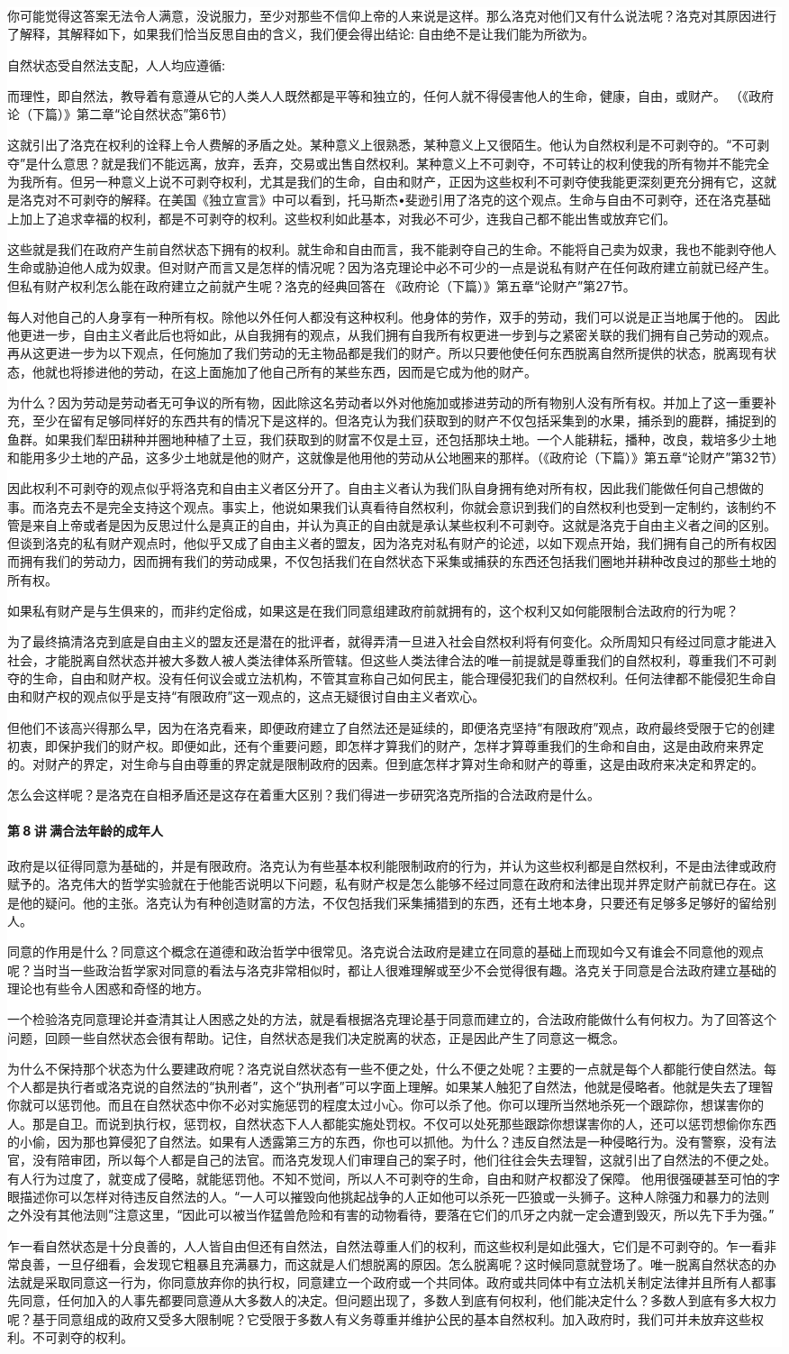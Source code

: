 你可能觉得这答案无法令人满意，没说服力，至少对那些不信仰上帝的人来说是这样。那么洛克对他们又有什么说法呢？洛克对其原因进行了解释，其解释如下，如果我们恰当反思自由的含义，我们便会得出结论: 自由绝不是让我们能为所欲为。

自然状态受自然法支配，人人均应遵循:  

而理性，即自然法，教导着有意遵从它的人类人人既然都是平等和独立的，任何人就不得侵害他人的生命，健康，自由，或财产。 （《政府论（下篇）》第二章“论自然状态”第6节）

这就引出了洛克在权利的诠释上令人费解的矛盾之处。某种意义上很熟悉，某种意义上又很陌生。他认为自然权利是不可剥夺的。“不可剥夺”是什么意思？就是我们不能远离，放弃，丢弃，交易或出售自然权利。某种意义上不可剥夺，不可转让的权利使我的所有物并不能完全为我所有。但另一种意义上说不可剥夺权利，尤其是我们的生命，自由和财产，正因为这些权利不可剥夺使我能更深刻更充分拥有它，这就是洛克对不可剥夺的解释。在美国《独立宣言》中可以看到，托马斯杰•斐逊引用了洛克的这个观点。生命与自由不可剥夺，还在洛克基础上加上了追求幸福的权利，都是不可剥夺的权利。这些权利如此基本，对我必不可少，连我自己都不能出售或放弃它们。

这些就是我们在政府产生前自然状态下拥有的权利。就生命和自由而言，我不能剥夺自己的生命。不能将自己卖为奴隶，我也不能剥夺他人生命或胁迫他人成为奴隶。但对财产而言又是怎样的情况呢？因为洛克理论中必不可少的一点是说私有财产在任何政府建立前就已经产生。但私有财产权利怎么能在政府建立之前就产生呢？洛克的经典回答在 《政府论（下篇）》第五章“论财产”第27节。

每人对他自己的人身享有一种所有权。除他以外任何人都没有这种权利。他身体的劳作，双手的劳动，我们可以说是正当地属于他的。 因此他更进一步，自由主义者此后也将如此，从自我拥有的观点，从我们拥有自我所有权更进一步到与之紧密关联的我们拥有自己劳动的观点。再从这更进一步为以下观点，任何施加了我们劳动的无主物品都是我们的财产。所以只要他使任何东西脱离自然所提供的状态，脱离现有状态，他就也将掺进他的劳动，在这上面施加了他自己所有的某些东西，因而是它成为他的财产。

为什么？因为劳动是劳动者无可争议的所有物，因此除这名劳动者以外对他施加或掺进劳动的所有物别人没有所有权。并加上了这一重要补充，至少在留有足够同样好的东西共有的情况下是这样的。但洛克认为我们获取到的财产不仅包括采集到的水果，捕杀到的鹿群，捕捉到的鱼群。如果我们犁田耕种并圈地种植了土豆，我们获取到的财富不仅是土豆，还包括那块土地。一个人能耕耘，播种，改良，栽培多少土地和能用多少土地的产品，这多少土地就是他的财产，这就像是他用他的劳动从公地圈来的那样。（《政府论（下篇）》第五章“论财产”第32节）

因此权利不可剥夺的观点似乎将洛克和自由主义者区分开了。自由主义者认为我们队自身拥有绝对所有权，因此我们能做任何自己想做的事。而洛克去不是完全支持这个观点。事实上，他说如果我们认真看待自然权利，你就会意识到我们的自然权利也受到一定制约，该制约不管是来自上帝或者是因为反思过什么是真正的自由，并认为真正的自由就是承认某些权利不可剥夺。这就是洛克于自由主义者之间的区别。但谈到洛克的私有财产观点时，他似乎又成了自由主义者的盟友，因为洛克对私有财产的论述，以如下观点开始，我们拥有自己的所有权因而拥有我们的劳动力，因而拥有我们的劳动成果，不仅包括我们在自然状态下采集或捕获的东西还包括我们圈地并耕种改良过的那些土地的所有权。

如果私有财产是与生俱来的，而非约定俗成，如果这是在我们同意组建政府前就拥有的，这个权利又如何能限制合法政府的行为呢？

为了最终搞清洛克到底是自由主义的盟友还是潜在的批评者，就得弄清一旦进入社会自然权利将有何变化。众所周知只有经过同意才能进入社会，才能脱离自然状态并被大多数人被人类法律体系所管辖。但这些人类法律合法的唯一前提就是尊重我们的自然权利，尊重我们不可剥夺的生命，自由和财产权。没有任何议会或立法机构，不管其宣称自己如何民主，能合理侵犯我们的自然权利。任何法律都不能侵犯生命自由和财产权的观点似乎是支持“有限政府”这一观点的，这点无疑很讨自由主义者欢心。

但他们不该高兴得那么早，因为在洛克看来，即便政府建立了自然法还是延续的，即便洛克坚持“有限政府”观点，政府最终受限于它的创建初衷，即保护我们的财产权。即便如此，还有个重要问题，即怎样才算我们的财产，怎样才算尊重我们的生命和自由，这是由政府来界定的。对财产的界定，对生命与自由尊重的界定就是限制政府的因素。但到底怎样才算对生命和财产的尊重，这是由政府来决定和界定的。

怎么会这样呢？是洛克在自相矛盾还是这存在着重大区别？我们得进一步研究洛克所指的合法政府是什么。

#### 第 8 讲 满合法年龄的成年人

政府是以征得同意为基础的，并是有限政府。洛克认为有些基本权利能限制政府的行为，并认为这些权利都是自然权利，不是由法律或政府赋予的。洛克伟大的哲学实验就在于他能否说明以下问题，私有财产权是怎么能够不经过同意在政府和法律出现并界定财产前就已存在。这是他的疑问。他的主张。洛克认为有种创造财富的方法，不仅包括我们采集捕猎到的东西，还有土地本身，只要还有足够多足够好的留给别人。

同意的作用是什么？同意这个概念在道德和政治哲学中很常见。洛克说合法政府是建立在同意的基础上而现如今又有谁会不同意他的观点呢？当时当一些政治哲学家对同意的看法与洛克非常相似时，都让人很难理解或至少不会觉得很有趣。洛克关于同意是合法政府建立基础的理论也有些令人困惑和奇怪的地方。

一个检验洛克同意理论并查清其让人困惑之处的方法，就是看根据洛克理论基于同意而建立的，合法政府能做什么有何权力。为了回答这个问题，回顾一些自然状态会很有帮助。记住，自然状态是我们决定脱离的状态，正是因此产生了同意这一概念。

为什么不保持那个状态为什么要建政府呢？洛克说自然状态有一些不便之处，什么不便之处呢？主要的一点就是每个人都能行使自然法。每个人都是执行者或洛克说的自然法的“执刑者”，这个“执刑者”可以字面上理解。如果某人触犯了自然法，他就是侵略者。他就是失去了理智你就可以惩罚他。而且在自然状态中你不必对实施惩罚的程度太过小心。你可以杀了他。你可以理所当然地杀死一个跟踪你，想谋害你的人。那是自卫。而说到执行权，惩罚权，自然状态下人人都能实施处罚权。不仅可以处死那些跟踪你想谋害你的人，还可以惩罚想偷你东西的小偷，因为那也算侵犯了自然法。如果有人透露第三方的东西，你也可以抓他。为什么？违反自然法是一种侵略行为。没有警察，没有法官，没有陪审团，所以每个人都是自己的法官。而洛克发现人们审理自己的案子时，他们往往会失去理智，这就引出了自然法的不便之处。有人行为过度了，就变成了侵略，就能惩罚他。不知不觉间，所以人不可剥夺的生命，自由和财产权都没了保障。 他用很强硬甚至可怕的字眼描述你可以怎样对待违反自然法的人。“一人可以摧毁向他挑起战争的人正如他可以杀死一匹狼或一头狮子。这种人除强力和暴力的法则之外没有其他法则”注意这里，“因此可以被当作猛兽危险和有害的动物看待，要落在它们的爪牙之内就一定会遭到毁灭，所以先下手为强。”

乍一看自然状态是十分良善的，人人皆自由但还有自然法，自然法尊重人们的权利，而这些权利是如此强大，它们是不可剥夺的。乍一看非常良善，一旦仔细看，会发现它粗暴且充满暴力，而这就是人们想脱离的原因。怎么脱离呢？这时候同意就登场了。唯一脱离自然状态的办法就是采取同意这一行为，你同意放弃你的执行权，同意建立一个政府或一个共同体。政府或共同体中有立法机关制定法律并且所有人都事先同意，任何加入的人事先都要同意遵从大多数人的决定。但问题出现了，多数人到底有何权利，他们能决定什么？多数人到底有多大权力呢？基于同意组成的政府又受多大限制呢？它受限于多数人有义务尊重并维护公民的基本自然权利。加入政府时，我们可并未放弃这些权利。不可剥夺的权利。
